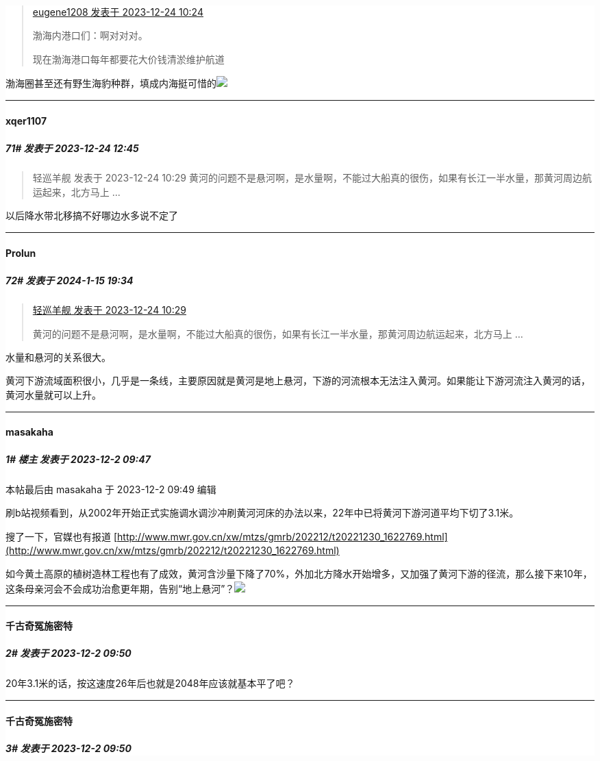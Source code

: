 <blockquote><a href="httphttps://bbs.saraba1st.com/2b/forum.php?mod=redirect&amp;goto=findpost&amp;pid=63423345&amp;ptid=2162672" target="_blank">eugene1208 发表于 2023-12-24 10:24</a>

渤海内港口们：啊对对对。

现在渤海港口每年都要花大价钱清淤维护航道</blockquote>
渤海圈甚至还有野生海豹种群，填成内海挺可惜的<img src="https://static.saraba1st.com/image/smiley/face2017/018.png" referrerpolicy="no-referrer">

*****

####  xqer1107  
##### 71#       发表于 2023-12-24 12:45

<blockquote>轻巡羊舰 发表于 2023-12-24 10:29
黄河的问题不是悬河啊，是水量啊，不能过大船真的很伤，如果有长江一半水量，那黄河周边航运起来，北方马上 ...</blockquote>
以后降水带北移搞不好哪边水多说不定了

*****

####  Prolun  
##### 72#       发表于 2024-1-15 19:34

<blockquote><a href="httphttps://bbs.saraba1st.com/2b/forum.php?mod=redirect&amp;goto=findpost&amp;pid=63423376&amp;ptid=2162672" target="_blank">轻巡羊舰 发表于 2023-12-24 10:29</a>

黄河的问题不是悬河啊，是水量啊，不能过大船真的很伤，如果有长江一半水量，那黄河周边航运起来，北方马上 ...</blockquote>
水量和悬河的关系很大。

黄河下游流域面积很小，几乎是一条线，主要原因就是黄河是地上悬河，下游的河流根本无法注入黄河。如果能让下游河流注入黄河的话，黄河水量就可以上升。


*****

####  masakaha  
##### 1#       楼主       发表于 2023-12-2 09:47

 本帖最后由 masakaha 于 2023-12-2 09:49 编辑 

刷b站视频看到，从2002年开始正式实施调水调沙冲刷黄河河床的办法以来，22年中已将黄河下游河道平均下切了3.1米。

搜了一下，官媒也有报道 
[http://www.mwr.gov.cn/xw/mtzs/gmrb/202212/t20221230_1622769.html](http://www.mwr.gov.cn/xw/mtzs/gmrb/202212/t20221230_1622769.html)

如今黄土高原的植树造林工程也有了成效，黄河含沙量下降了70%，外加北方降水开始增多，又加强了黄河下游的径流，那么接下来10年，这条母亲河会不会成功治愈更年期，告别“地上悬河”？<img src="https://static.saraba1st.com/image/smiley/face2017/037.png" referrerpolicy="no-referrer">

*****

####  千古奇冤施密特  
##### 2#       发表于 2023-12-2 09:50

20年3.1米的话，按这速度26年后也就是2048年应该就基本平了吧？

*****

####  千古奇冤施密特  
##### 3#       发表于 2023-12-2 09:50
